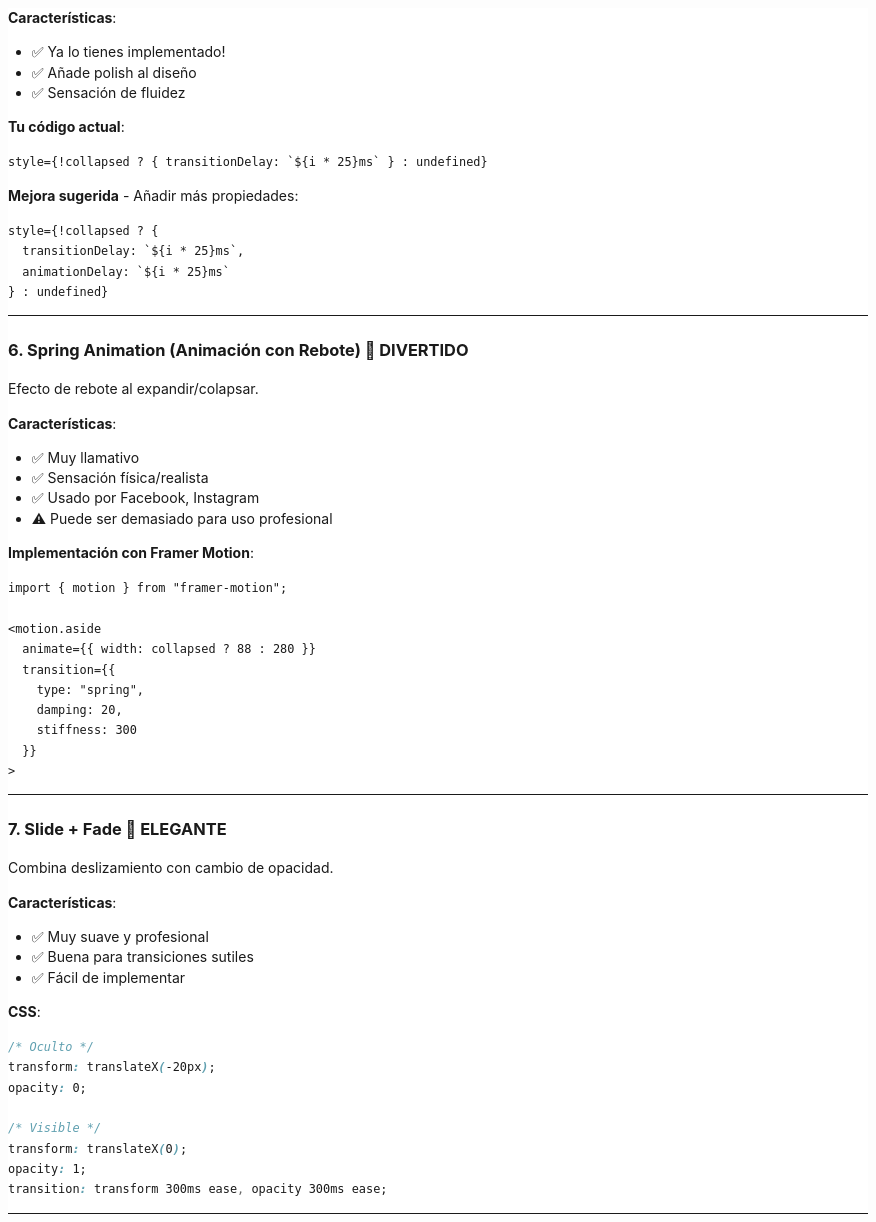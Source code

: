 **Características**:
- ✅ Ya lo tienes implementado!
- ✅ Añade polish al diseño
- ✅ Sensación de fluidez

**Tu código actual**:
```tsx
style={!collapsed ? { transitionDelay: `${i * 25}ms` } : undefined}
```

**Mejora sugerida** - Añadir más propiedades:
```tsx
style={!collapsed ? {
  transitionDelay: `${i * 25}ms`,
  animationDelay: `${i * 25}ms`
} : undefined}
```

---

### 6. **Spring Animation (Animación con Rebote)** 🎪 DIVERTIDO
Efecto de rebote al expandir/colapsar.

**Características**:
- ✅ Muy llamativo
- ✅ Sensación física/realista
- ✅ Usado por Facebook, Instagram
- ⚠️ Puede ser demasiado para uso profesional

**Implementación con Framer Motion**:
```tsx
import { motion } from "framer-motion";

<motion.aside
  animate={{ width: collapsed ? 88 : 280 }}
  transition={{
    type: "spring",
    damping: 20,
    stiffness: 300
  }}
>
```

---

### 7. **Slide + Fade** 🌊 ELEGANTE
Combina deslizamiento con cambio de opacidad.

**Características**:
- ✅ Muy suave y profesional
- ✅ Buena para transiciones sutiles
- ✅ Fácil de implementar

**CSS**:
```css
/* Oculto */
transform: translateX(-20px);
opacity: 0;

/* Visible */
transform: translateX(0);
opacity: 1;
transition: transform 300ms ease, opacity 300ms ease;
```

---